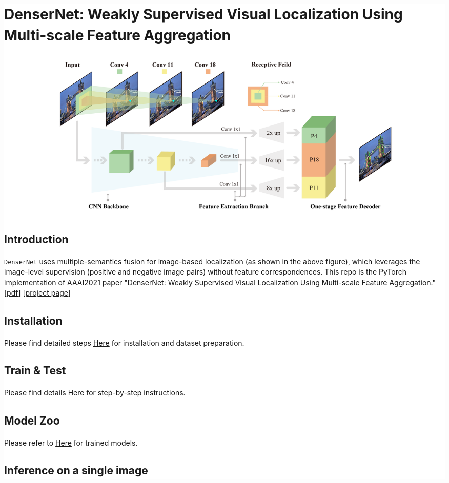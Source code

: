 # DenserNet: Weakly Supervised Visual Localization Using Multi-scale Feature Aggregation 

<p align="center">
    <img src="figs/framework.png" width="80%">
</p>

## Introduction

`DenserNet` uses multiple-semantics fusion for image-based localization (as shown in the above figure), which leverages the image-level supervision (positive and negative image pairs) without feature correspondences. This repo is the PyTorch implementation of AAAI2021 paper "DenserNet: Weakly Supervised Visual Localization Using Multi-scale Feature Aggregation."
 [[pdf](https://arxiv.org/abs/2012.02366)] [[project page](https://yimingcuicuicui.github.io/DenserNet/)]

## Installation

Please find detailed steps [Here](docs/INSTALL.md) for installation and dataset preparation.

## Train & Test

Please find details [Here](docs/REPRODUCTION.md) for step-by-step instructions.

## Model Zoo

Please refer to [Here](docs/MODEL_ZOO.md) for trained models.

## Inference on a single image 
